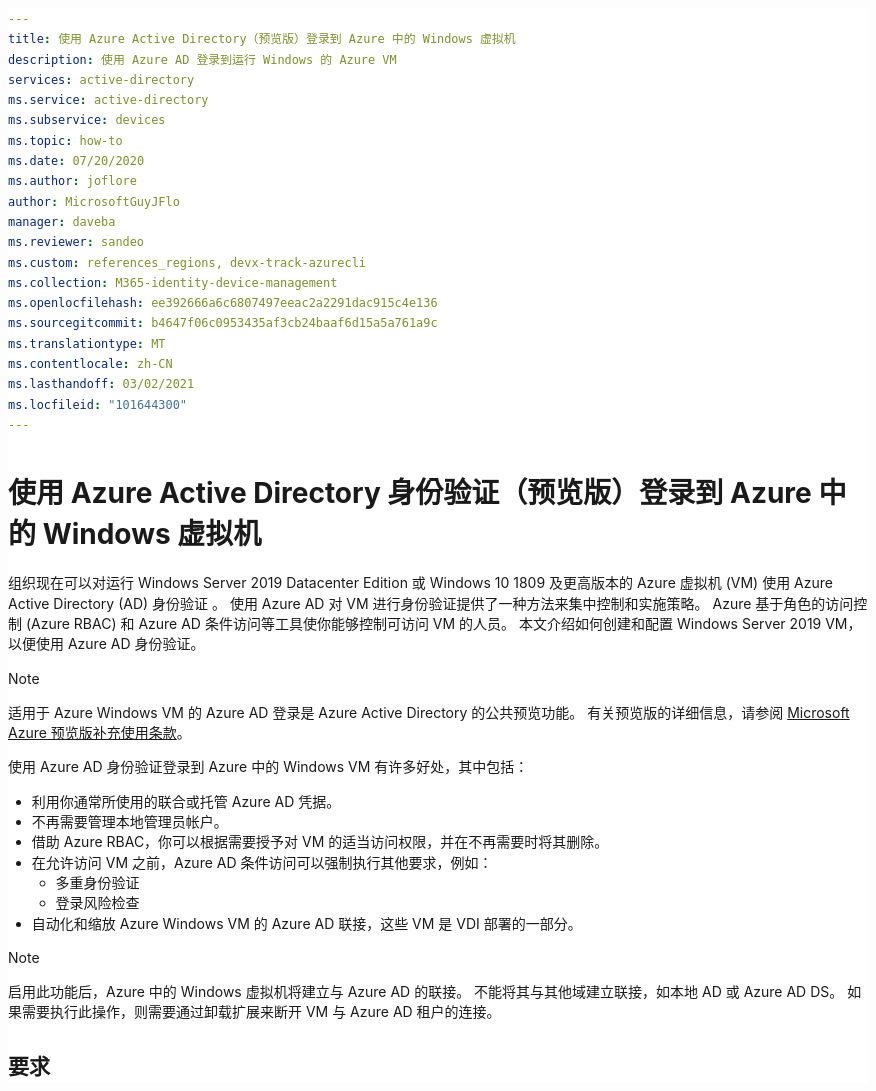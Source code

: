 ```yaml
---
title: 使用 Azure Active Directory（预览版）登录到 Azure 中的 Windows 虚拟机
description: 使用 Azure AD 登录到运行 Windows 的 Azure VM
services: active-directory
ms.service: active-directory
ms.subservice: devices
ms.topic: how-to
ms.date: 07/20/2020
ms.author: joflore
author: MicrosoftGuyJFlo
manager: daveba
ms.reviewer: sandeo
ms.custom: references_regions, devx-track-azurecli
ms.collection: M365-identity-device-management
ms.openlocfilehash: ee392666a6c6807497eeac2a2291dac915c4e136
ms.sourcegitcommit: b4647f06c0953435af3cb24baaf6d15a5a761a9c
ms.translationtype: MT
ms.contentlocale: zh-CN
ms.lasthandoff: 03/02/2021
ms.locfileid: "101644300"
---
```

# <a name="sign-in-to-windows-virtual-machine-in-azure-using-azure-active-directory-authentication-preview"></a>使用 Azure Active Directory 身份验证（预览版）登录到 Azure 中的 Windows 虚拟机

组织现在可以对运行 Windows Server 2019 Datacenter Edition 或 Windows 10 1809 及更高版本的 Azure 虚拟机 (VM) 使用 Azure Active Directory (AD) 身份验证 。 使用 Azure AD 对 VM 进行身份验证提供了一种方法来集中控制和实施策略。 Azure 基于角色的访问控制 (Azure RBAC) 和 Azure AD 条件访问等工具使你能够控制可访问 VM 的人员。 本文介绍如何创建和配置 Windows Server 2019 VM，以便使用 Azure AD 身份验证。

> [!NOTE]
> 适用于 Azure Windows VM 的 Azure AD 登录是 Azure Active Directory 的公共预览功能。 有关预览版的详细信息，请参阅 [Microsoft Azure 预览版补充使用条款](https://azure.microsoft.com/support/legal/preview-supplemental-terms/)。

使用 Azure AD 身份验证登录到 Azure 中的 Windows VM 有许多好处，其中包括：

- 利用你通常所使用的联合或托管 Azure AD 凭据。
- 不再需要管理本地管理员帐户。
- 借助 Azure RBAC，你可以根据需要授予对 VM 的适当访问权限，并在不再需要时将其删除。
- 在允许访问 VM 之前，Azure AD 条件访问可以强制执行其他要求，例如： 
   - 多重身份验证
   - 登录风险检查
- 自动化和缩放 Azure Windows VM 的 Azure AD 联接，这些 VM 是 VDI 部署的一部分。

> [!NOTE]
> 启用此功能后，Azure 中的 Windows 虚拟机将建立与 Azure AD 的联接。 不能将其与其他域建立联接，如本地 AD 或 Azure AD DS。 如果需要执行此操作，则需要通过卸载扩展来断开 VM 与 Azure AD 租户的连接。

## <a name="requirements"></a>要求
